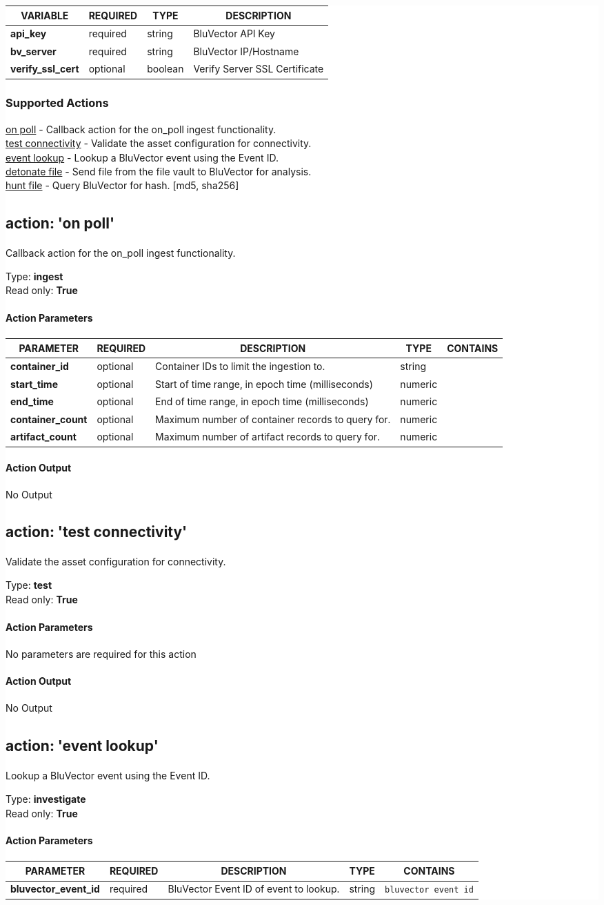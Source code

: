 VARIABLE | REQUIRED | TYPE | DESCRIPTION
-------- | -------- | ---- | -----------
**api\_key** |  required  | string | BluVector API Key
**bv\_server** |  required  | string | BluVector IP/Hostname
**verify\_ssl\_cert** |  optional  | boolean | Verify Server SSL Certificate

### Supported Actions  
[on poll](#action-on-poll) - Callback action for the on\_poll ingest functionality\.  
[test connectivity](#action-test-connectivity) - Validate the asset configuration for connectivity\.  
[event lookup](#action-event-lookup) - Lookup a BluVector event using the Event ID\.  
[detonate file](#action-detonate-file) - Send file from the file vault to BluVector for analysis\.  
[hunt file](#action-hunt-file) - Query BluVector for hash\. \[md5, sha256\]  

## action: 'on poll'
Callback action for the on\_poll ingest functionality\.

Type: **ingest**  
Read only: **True**

#### Action Parameters
PARAMETER | REQUIRED | DESCRIPTION | TYPE | CONTAINS
--------- | -------- | ----------- | ---- | --------
**container\_id** |  optional  | Container IDs to limit the ingestion to\. | string | 
**start\_time** |  optional  | Start of time range, in epoch time \(milliseconds\) | numeric | 
**end\_time** |  optional  | End of time range, in epoch time \(milliseconds\) | numeric | 
**container\_count** |  optional  | Maximum number of container records to query for\. | numeric | 
**artifact\_count** |  optional  | Maximum number of artifact records to query for\. | numeric | 

#### Action Output
No Output  

## action: 'test connectivity'
Validate the asset configuration for connectivity\.

Type: **test**  
Read only: **True**

#### Action Parameters
No parameters are required for this action

#### Action Output
No Output  

## action: 'event lookup'
Lookup a BluVector event using the Event ID\.

Type: **investigate**  
Read only: **True**

#### Action Parameters
PARAMETER | REQUIRED | DESCRIPTION | TYPE | CONTAINS
--------- | -------- | ----------- | ---- | --------
**bluvector\_event\_id** |  required  | BluVector Event ID of event to lookup\. | string |  `bluvector event id` 


[comment]: # "Auto-generated SOAR connector documentation"